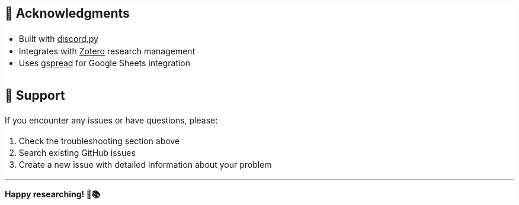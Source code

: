 ## 🙏 Acknowledgments

- Built with [discord.py](https://github.com/Rapptz/discord.py)
- Integrates with [Zotero](https://www.zotero.org/) research management
- Uses [gspread](https://github.com/burnash/gspread) for Google Sheets integration

## 📧 Support

If you encounter any issues or have questions, please:
1. Check the troubleshooting section above
2. Search existing GitHub issues
3. Create a new issue with detailed information about your problem

---

**Happy researching! 🔬📚**
